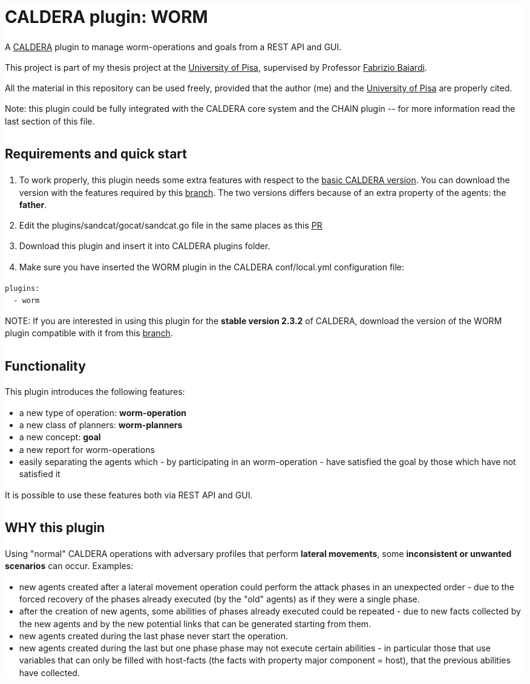 # CALDERA plugin: WORM

A [CALDERA](https://github.com/mitre/caldera#planning-system) plugin to manage worm-operations and goals from a REST API and GUI.

This project is part of my thesis project at the [University of Pisa](https://www.di.unipi.it/en/), supervised by Professor [Fabrizio Baiardi](http://pages.di.unipi.it/tonelli/baiardi/).

All the material in this repository can be used freely, provided that the author (me) and the [University of Pisa](https://www.di.unipi.it/en/) are properly cited.

Note: this plugin could be fully integrated with the CALDERA core system and the CHAIN plugin -- for more information read the last section of this file.

## Requirements and quick start

1) To work properly, this plugin needs some extra features with respect to the [basic CALDERA version](https://github.com/mitre/caldera#planning-system).
You can download the version with the features required by this [branch](https://github.com/EmilioPanti/caldera/tree/EmilioPanti-AgentFather).
The two versions differs because of an extra property of the agents: the <b>father</b>.

2) Edit the plugins/sandcat/gocat/sandcat.go file in the same places as this [PR](https://github.com/mitre/sandcat/pull/111)

3) Download this plugin and insert it into CALDERA plugins folder.

4) Make sure you have inserted the WORM plugin in the CALDERA conf/local.yml configuration file:
```
plugins:
  - worm
```

NOTE: If you are interested in using this plugin for the <b>stable version 2.3.2</b> of CALDERA, download the version of the WORM plugin compatible with it from this [branch](https://github.com/EmilioPanti/worm/tree/caldera-v2.3.2).

## Functionality

This plugin introduces the following features:
* a new type of operation: <b>worm-operation</b>
* a new class of planners: <b>worm-planners</b>
* a new concept: <b>goal</b> 
* a new report for worm-operations
* easily separating the agents which - by participating in an worm-operation - have satisfied the goal by those which have not satisfied it

It is possible to use these features both via REST API and GUI.

## WHY this plugin

Using "normal" CALDERA operations with adversary profiles that perform <b>lateral movements</b>, some <b>inconsistent or unwanted scenarios</b> can occur. Examples:
* new agents created after a lateral movement operation could perform the attack phases in an unexpected order - due to the forced recovery of the phases already executed (by the "old" agents) as if they were a single phase.
* after the creation of new agents, some abilities of phases already executed could be repeated - due to new facts collected by the new agents and by the new potential links that can be generated starting from them.
* new agents created during the last phase never start the operation.
* new agents created during the last but one phase phase may not execute certain abilities - in particular those that use variables that can only be filled with host-facts (the facts with property major component = host), that the previous abilities have collected.
